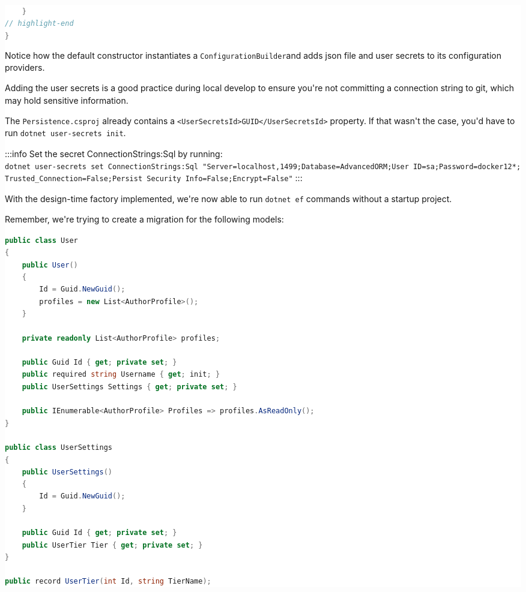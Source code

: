 ```csharp
    }
// highlight-end
}
```

Notice how the default constructor instantiates a `ConfigurationBuilder`and adds json file and user secrets to its configuration providers.  

Adding the user secrets is a good practice during local develop to ensure you're not committing a connection string to git, which may hold sensitive information.

The `Persistence.csproj` already contains a `<UserSecretsId>GUID</UserSecretsId>` property. If that wasn't the case, you'd have to run `dotnet user-secrets init`.


:::info
Set the secret ConnectionStrings:Sql by running:  
`dotnet user-secrets set ConnectionStrings:Sql "Server=localhost,1499;Database=AdvancedORM;User ID=sa;Password=docker12*;Trusted_Connection=False;Persist Security Info=False;Encrypt=False"`
:::

With the design-time factory implemented, we're now able to run `dotnet ef` commands without a startup project.

Remember, we're trying to create a migration for the following models:

```csharp
public class User
{
    public User()
    {
        Id = Guid.NewGuid();
        profiles = new List<AuthorProfile>();
    }

    private readonly List<AuthorProfile> profiles;

    public Guid Id { get; private set; }
    public required string Username { get; init; }
    public UserSettings Settings { get; private set; }

    public IEnumerable<AuthorProfile> Profiles => profiles.AsReadOnly();
}

public class UserSettings
{
    public UserSettings()
    {
        Id = Guid.NewGuid();
    }
    
    public Guid Id { get; private set; }
    public UserTier Tier { get; private set; }
}

public record UserTier(int Id, string TierName);

```
